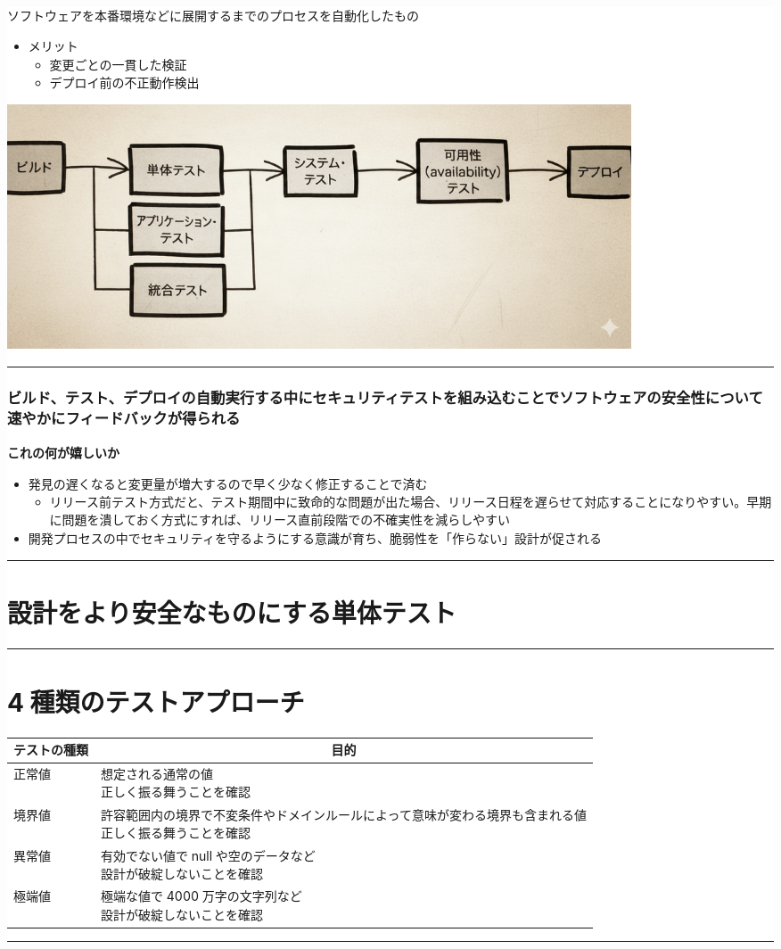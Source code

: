 ソフトウェアを本番環境などに展開するまでのプロセスを自動化したもの

- メリット
  - 変更ごとの一貫した検証
  - デプロイ前の不正動作検出

<img src="./imgs/image_1.png" width="700">

---



### ビルド、テスト、デプロイの自動実行する中にセキュリティテストを組み込むことでソフトウェアの安全性について速やかにフィードバックが得られる

**これの何が嬉しいか**

- 発見の遅くなると変更量が増大するので早く少なく修正することで済む
  - リリース前テスト方式だと、テスト期間中に致命的な問題が出た場合、リリース日程を遅らせて対応することになりやすい。早期に問題を潰しておく方式にすれば、リリース直前段階での不確実性を減らしやすい
- 開発プロセスの中でセキュリティを守るようにする意識が育ち、脆弱性を「作らない」設計が促される

---



# 設計をより安全なものにする単体テスト

---



# **4 種類**のテストアプローチ

| テストの種類 | 目的                                                                                                       |
| ------------ | ---------------------------------------------------------------------------------------------------------- |
| 正常値       | 想定される通常の値<br>正しく振る舞うことを確認                                                             |
| 境界値       | 許容範囲内の境界で不変条件やドメインルールによって意味が変わる境界も含まれる値<br>正しく振る舞うことを確認 |
| 異常値       | 有効でない値で null や空のデータなど<br>設計が破綻しないことを確認                                         |
| 極端値       | 極端な値で 4000 万字の文字列など<br>設計が破綻しないことを確認                                             |

---